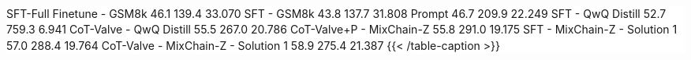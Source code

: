</tr>
<tr class="ltx_tr" id="S4.T4.1.1.1.4.3">
<th class="ltx_td ltx_align_left ltx_th ltx_th_row ltx_border_r ltx_border_t" id="S4.T4.1.1.1.4.3.1">SFT-Full Finetune - GSM8k</th>
<th class="ltx_td ltx_align_center ltx_th ltx_th_row ltx_border_r ltx_border_t" id="S4.T4.1.1.1.4.3.2">46.1</th>
<td class="ltx_td ltx_align_right ltx_border_t" id="S4.T4.1.1.1.4.3.3">139.4</td>
<td class="ltx_td ltx_align_right ltx_border_t" id="S4.T4.1.1.1.4.3.4">33.070</td>
</tr>
<tr class="ltx_tr" id="S4.T4.1.1.1.5.4">
<th class="ltx_td ltx_align_left ltx_th ltx_th_row ltx_border_r" id="S4.T4.1.1.1.5.4.1">SFT - GSM8k</th>
<th class="ltx_td ltx_align_center ltx_th ltx_th_row ltx_border_r" id="S4.T4.1.1.1.5.4.2">43.8</th>
<td class="ltx_td ltx_align_right" id="S4.T4.1.1.1.5.4.3">137.7</td>
<td class="ltx_td ltx_align_right" id="S4.T4.1.1.1.5.4.4">31.808</td>
</tr>
<tr class="ltx_tr" id="S4.T4.1.1.1.6.5">
<th class="ltx_td ltx_align_left ltx_th ltx_th_row ltx_border_r" id="S4.T4.1.1.1.6.5.1">Prompt</th>
<th class="ltx_td ltx_align_center ltx_th ltx_th_row ltx_border_r" id="S4.T4.1.1.1.6.5.2">46.7</th>
<td class="ltx_td ltx_align_right" id="S4.T4.1.1.1.6.5.3">209.9</td>
<td class="ltx_td ltx_align_right" id="S4.T4.1.1.1.6.5.4">22.249</td>
</tr>
<tr class="ltx_tr" id="S4.T4.1.1.1.7.6">
<th class="ltx_td ltx_align_left ltx_th ltx_th_row ltx_border_r ltx_border_t" id="S4.T4.1.1.1.7.6.1">SFT - QwQ Distill</th>
<th class="ltx_td ltx_align_center ltx_th ltx_th_row ltx_border_r ltx_border_t" id="S4.T4.1.1.1.7.6.2">52.7</th>
<td class="ltx_td ltx_align_right ltx_border_t" id="S4.T4.1.1.1.7.6.3">759.3</td>
<td class="ltx_td ltx_align_right ltx_border_t" id="S4.T4.1.1.1.7.6.4">6.941</td>
</tr>
<tr class="ltx_tr" id="S4.T4.1.1.1.8.7">
<th class="ltx_td ltx_align_left ltx_th ltx_th_row ltx_border_r" id="S4.T4.1.1.1.8.7.1">CoT-Valve - QwQ Distill</th>
<th class="ltx_td ltx_align_center ltx_th ltx_th_row ltx_border_r" id="S4.T4.1.1.1.8.7.2">55.5</th>
<td class="ltx_td ltx_align_right" id="S4.T4.1.1.1.8.7.3">267.0</td>
<td class="ltx_td ltx_align_right" id="S4.T4.1.1.1.8.7.4">20.786</td>
</tr>
<tr class="ltx_tr" id="S4.T4.1.1.1.9.8">
<th class="ltx_td ltx_align_left ltx_th ltx_th_row ltx_border_r" id="S4.T4.1.1.1.9.8.1">CoT-Valve+P - MixChain-Z</th>
<th class="ltx_td ltx_align_center ltx_th ltx_th_row ltx_border_r" id="S4.T4.1.1.1.9.8.2">55.8</th>
<td class="ltx_td ltx_align_right" id="S4.T4.1.1.1.9.8.3">291.0</td>
<td class="ltx_td ltx_align_right" id="S4.T4.1.1.1.9.8.4">19.175</td>
</tr>
<tr class="ltx_tr" id="S4.T4.1.1.1.10.9">
<th class="ltx_td ltx_align_left ltx_th ltx_th_row ltx_border_r" id="S4.T4.1.1.1.10.9.1">SFT - MixChain-Z - Solution 1</th>
<th class="ltx_td ltx_align_center ltx_th ltx_th_row ltx_border_r" id="S4.T4.1.1.1.10.9.2">57.0</th>
<td class="ltx_td ltx_align_right" id="S4.T4.1.1.1.10.9.3">288.4</td>
<td class="ltx_td ltx_align_right" id="S4.T4.1.1.1.10.9.4">19.764</td>
</tr>
<tr class="ltx_tr" id="S4.T4.1.1.1.11.10">
<th class="ltx_td ltx_align_left ltx_th ltx_th_row ltx_border_bb ltx_border_r" id="S4.T4.1.1.1.11.10.1">CoT-Valve - MixChain-Z - Solution 1</th>
<th class="ltx_td ltx_align_center ltx_th ltx_th_row ltx_border_bb ltx_border_r" id="S4.T4.1.1.1.11.10.2">58.9</th>
<td class="ltx_td ltx_align_right ltx_border_bb" id="S4.T4.1.1.1.11.10.3">275.4</td>
<td class="ltx_td ltx_align_right ltx_border_bb" id="S4.T4.1.1.1.11.10.4">21.387</td>
</tr>
</tbody>
</table>{{< /table-caption >}}